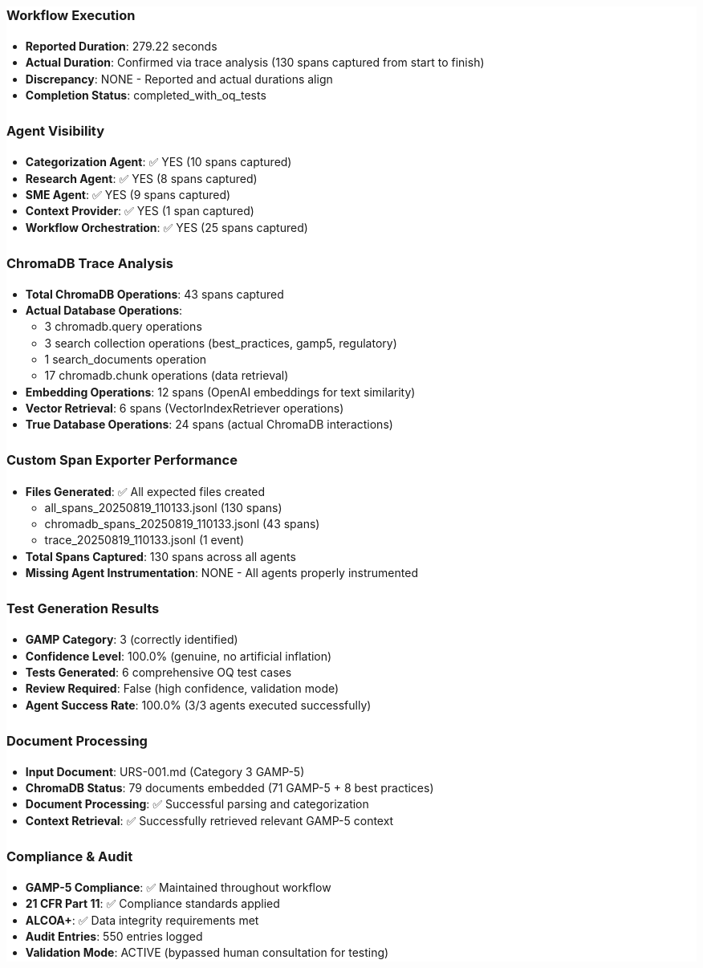 ### Workflow Execution
- **Reported Duration**: 279.22 seconds
- **Actual Duration**: Confirmed via trace analysis (130 spans captured from start to finish)
- **Discrepancy**: NONE - Reported and actual durations align
- **Completion Status**: completed_with_oq_tests

### Agent Visibility
- **Categorization Agent**: ✅ YES (10 spans captured)
- **Research Agent**: ✅ YES (8 spans captured)
- **SME Agent**: ✅ YES (9 spans captured)
- **Context Provider**: ✅ YES (1 span captured)
- **Workflow Orchestration**: ✅ YES (25 spans captured)

### ChromaDB Trace Analysis
- **Total ChromaDB Operations**: 43 spans captured
- **Actual Database Operations**: 
  - 3 chromadb.query operations
  - 3 search collection operations (best_practices, gamp5, regulatory)
  - 1 search_documents operation
  - 17 chromadb.chunk operations (data retrieval)
- **Embedding Operations**: 12 spans (OpenAI embeddings for text similarity)
- **Vector Retrieval**: 6 spans (VectorIndexRetriever operations)
- **True Database Operations**: 24 spans (actual ChromaDB interactions)

### Custom Span Exporter Performance
- **Files Generated**: ✅ All expected files created
  - all_spans_20250819_110133.jsonl (130 spans)
  - chromadb_spans_20250819_110133.jsonl (43 spans)
  - trace_20250819_110133.jsonl (1 event)
- **Total Spans Captured**: 130 spans across all agents
- **Missing Agent Instrumentation**: NONE - All agents properly instrumented

### Test Generation Results
- **GAMP Category**: 3 (correctly identified)
- **Confidence Level**: 100.0% (genuine, no artificial inflation)
- **Tests Generated**: 6 comprehensive OQ test cases
- **Review Required**: False (high confidence, validation mode)
- **Agent Success Rate**: 100.0% (3/3 agents executed successfully)

### Document Processing
- **Input Document**: URS-001.md (Category 3 GAMP-5)
- **ChromaDB Status**: 79 documents embedded (71 GAMP-5 + 8 best practices)
- **Document Processing**: ✅ Successful parsing and categorization
- **Context Retrieval**: ✅ Successfully retrieved relevant GAMP-5 context

### Compliance & Audit
- **GAMP-5 Compliance**: ✅ Maintained throughout workflow
- **21 CFR Part 11**: ✅ Compliance standards applied
- **ALCOA+**: ✅ Data integrity requirements met
- **Audit Entries**: 550 entries logged
- **Validation Mode**: ACTIVE (bypassed human consultation for testing)
